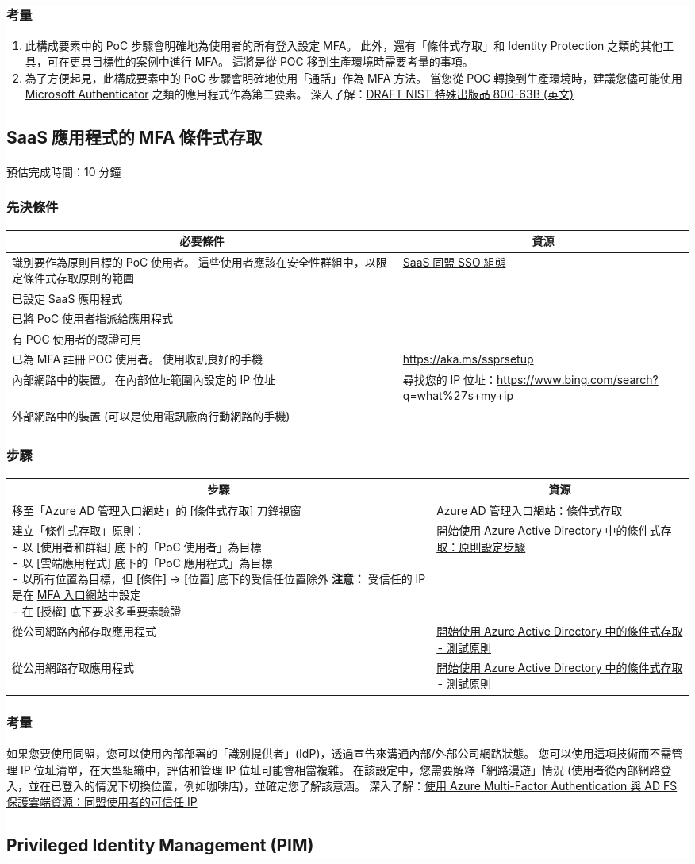 ### <a name="considerations"></a>考量

1. 此構成要素中的 PoC 步驟會明確地為使用者的所有登入設定 MFA。 此外，還有「條件式存取」和 Identity Protection 之類的其他工具，可在更具目標性的案例中進行 MFA。 這將是從 POC 移到生產環境時需要考量的事項。
2. 為了方便起見，此構成要素中的 PoC 步驟會明確地使用「通話」作為 MFA 方法。 當您從 POC 轉換到生產環境時，建議您儘可能使用 [Microsoft Authenticator](authentication/end-user/current/microsoft-authenticator-app-how-to.md) 之類的應用程式作為第二要素。
深入了解：[DRAFT NIST 特殊出版品 800-63B (英文)](https://pages.nist.gov/800-63-3/sp800-63b.html)

## <a name="mfa-conditional-access-for-saas-applications"></a>SaaS 應用程式的 MFA 條件式存取

預估完成時間：10 分鐘

### <a name="pre-requisites"></a>先決條件

| 必要條件 | 資源 |
| --- | --- |
| 識別要作為原則目標的 PoC 使用者。 這些使用者應該在安全性群組中，以限定條件式存取原則的範圍 | [SaaS 同盟 SSO 組態](#saas-federated-sso-configuration) |
| 已設定 SaaS 應用程式 |  |
| 已將 PoC 使用者指派給應用程式 |  |
| 有 POC 使用者的認證可用 |  |
| 已為 MFA 註冊 POC 使用者。 使用收訊良好的手機 | https://aka.ms/ssprsetup |
| 內部網路中的裝置。 在內部位址範圍內設定的 IP 位址 | 尋找您的 IP 位址：https://www.bing.com/search?q=what%27s+my+ip |
| 外部網路中的裝置 (可以是使用電訊廠商行動網路的手機) |  |

### <a name="steps"></a>步驟

| 步驟 | 資源 |
| --- | --- |
| 移至「Azure AD 管理入口網站」的 [條件式存取] 刀鋒視窗 | [Azure AD 管理入口網站：條件式存取](https://portal.azure.com/#blade/Microsoft_AAD_IAM/ConditionalAccessBlade/Policies) |
| 建立「條件式存取」原則：<br/>- 以 [使用者和群組] 底下的「PoC 使用者」為目標<br/>- 以 [雲端應用程式] 底下的「PoC 應用程式」為目標<br/>- 以所有位置為目標，但 [條件] -> [位置] 底下的受信任位置除外 **注意：** 受信任的 IP 是在 [MFA 入口網站](https://account.activedirectory.windowsazure.com/UserManagement/MfaSettings.aspx)中設定<br/>- 在 [授權] 底下要求多重要素驗證 | [開始使用 Azure Active Directory 中的條件式存取：原則設定步驟](active-directory-conditional-access-azure-portal-get-started.md#policy-configuration-steps) |
| 從公司網路內部存取應用程式 | [開始使用 Azure Active Directory 中的條件式存取 - 測試原則](active-directory-conditional-access-azure-portal-get-started.md#testing-the-policy) |
| 從公用網路存取應用程式 | [開始使用 Azure Active Directory 中的條件式存取 - 測試原則](active-directory-conditional-access-azure-portal-get-started.md#testing-the-policy) |

### <a name="considerations"></a>考量

如果您要使用同盟，您可以使用內部部署的「識別提供者」(IdP)，透過宣告來溝通內部/外部公司網路狀態。 您可以使用這項技術而不需管理 IP 位址清單，在大型組織中，評估和管理 IP 位址可能會相當複雜。 在該設定中，您需要解釋「網路漫遊」情況 (使用者從內部網路登入，並在已登入的情況下切換位置，例如咖啡店)，並確定您了解該意涵。 深入了解：[使用 Azure Multi-Factor Authentication 與 AD FS 保護雲端資源：同盟使用者的可信任 IP](authentication/howto-mfa-adfs.md#trusted-ips-for-federated-users)

## <a name="privileged-identity-management-pim"></a>Privileged Identity Management (PIM)
